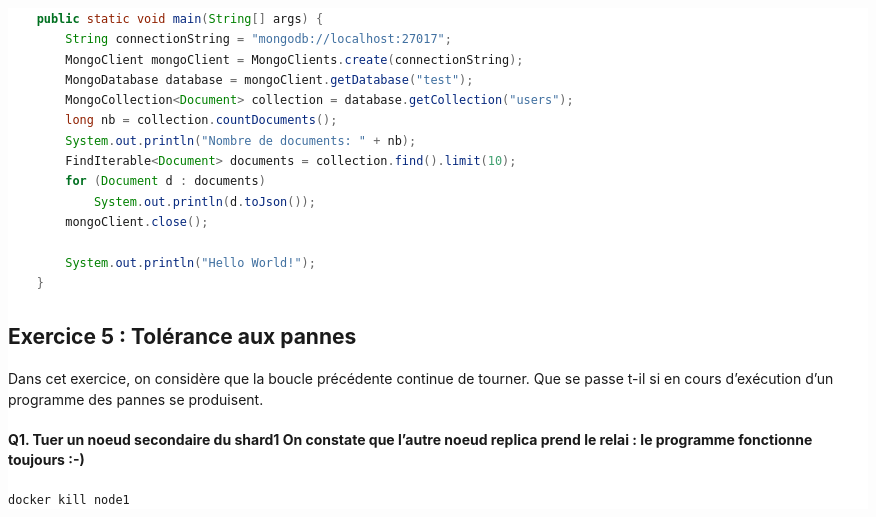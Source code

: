 ```java
	public static void main(String[] args) {
		String connectionString = "mongodb://localhost:27017";
		MongoClient mongoClient = MongoClients.create(connectionString);
		MongoDatabase database = mongoClient.getDatabase("test");
		MongoCollection<Document> collection = database.getCollection("users");
		long nb = collection.countDocuments();
		System.out.println("Nombre de documents: " + nb);
		FindIterable<Document> documents = collection.find().limit(10);
		for (Document d : documents)
			System.out.println(d.toJson());
		mongoClient.close();

		System.out.println("Hello World!");
	}
```

## Exercice 5 : Tolérance aux pannes

Dans cet exercice, on considère que la boucle précédente continue de tourner. Que se passe t-il si en cours d’exécution d’un programme des pannes se produisent.

#### Q1. Tuer un noeud secondaire du shard1 On constate que l’autre noeud replica prend le relai : le programme fonctionne toujours :-)

```shell
docker kill node1
```